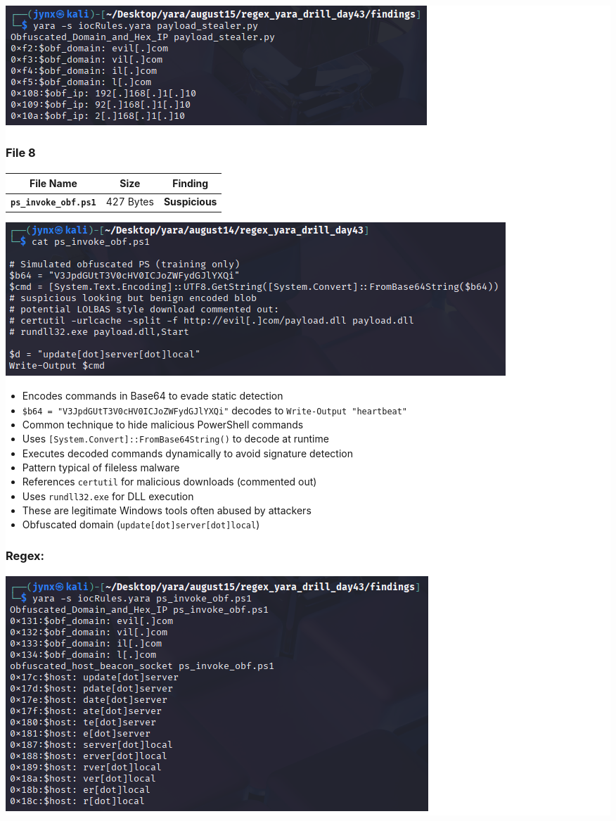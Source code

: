 ![image.png](image%2021.png)

### File 8

| File Name | Size  | Finding |
| --- | --- | --- |
| **`ps_invoke_obf.ps1`** | 427 Bytes | **Suspicious** |

![image.png](image%2022.png)

- Encodes commands in Base64 to evade static detection
- `$b64 = "V3JpdGUtT3V0cHV0ICJoZWFydGJlYXQi"` decodes to `Write-Output "heartbeat"`
- Common technique to hide malicious PowerShell commands
- Uses `[System.Convert]::FromBase64String()` to decode at runtime
- Executes decoded commands dynamically to avoid signature detection
- Pattern typical of fileless malware
- References `certutil` for malicious downloads (commented out)
- Uses `rundll32.exe` for DLL execution
- These are legitimate Windows tools often abused by attackers
- Obfuscated domain (`update[dot]server[dot]local`)

### Regex:

![image.png](image%2023.png)

